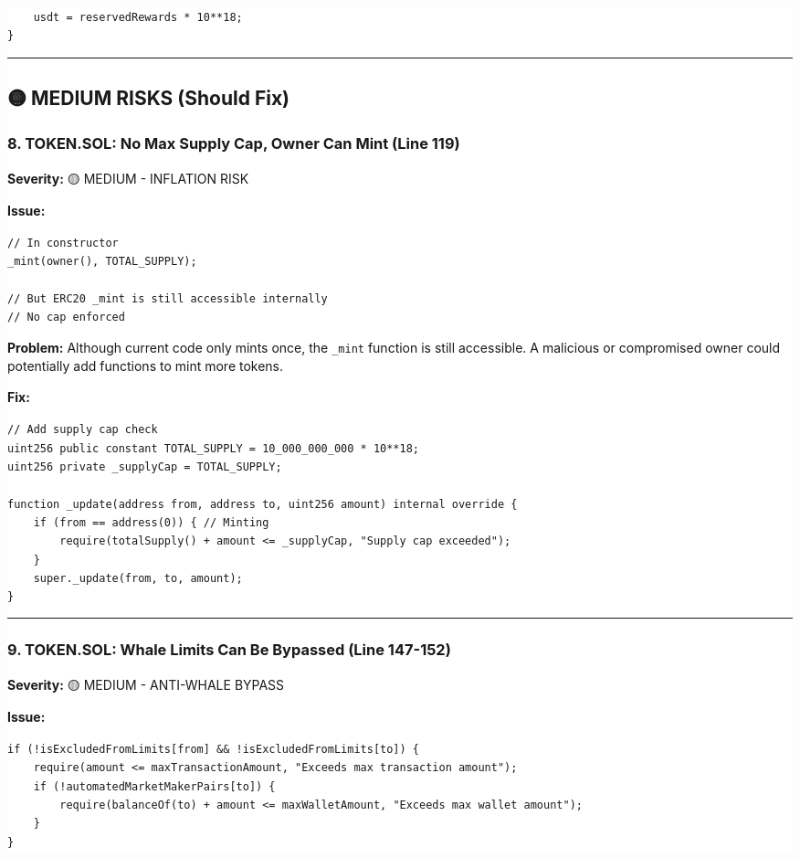```solidity
    usdt = reservedRewards * 10**18;
}
```

---

## 🟡 MEDIUM RISKS (Should Fix)

### 8. **TOKEN.SOL: No Max Supply Cap, Owner Can Mint (Line 119)**

**Severity:** 🟡 MEDIUM - INFLATION RISK

**Issue:**
```solidity
// In constructor
_mint(owner(), TOTAL_SUPPLY);

// But ERC20 _mint is still accessible internally
// No cap enforced
```

**Problem:** Although current code only mints once, the `_mint` function is still accessible. A malicious or compromised owner could potentially add functions to mint more tokens.

**Fix:**
```solidity
// Add supply cap check
uint256 public constant TOTAL_SUPPLY = 10_000_000_000 * 10**18;
uint256 private _supplyCap = TOTAL_SUPPLY;

function _update(address from, address to, uint256 amount) internal override {
    if (from == address(0)) { // Minting
        require(totalSupply() + amount <= _supplyCap, "Supply cap exceeded");
    }
    super._update(from, to, amount);
}
```

---

### 9. **TOKEN.SOL: Whale Limits Can Be Bypassed (Line 147-152)**

**Severity:** 🟡 MEDIUM - ANTI-WHALE BYPASS

**Issue:**
```solidity
if (!isExcludedFromLimits[from] && !isExcludedFromLimits[to]) {
    require(amount <= maxTransactionAmount, "Exceeds max transaction amount");
    if (!automatedMarketMakerPairs[to]) {
        require(balanceOf(to) + amount <= maxWalletAmount, "Exceeds max wallet amount");
    }
}
```
